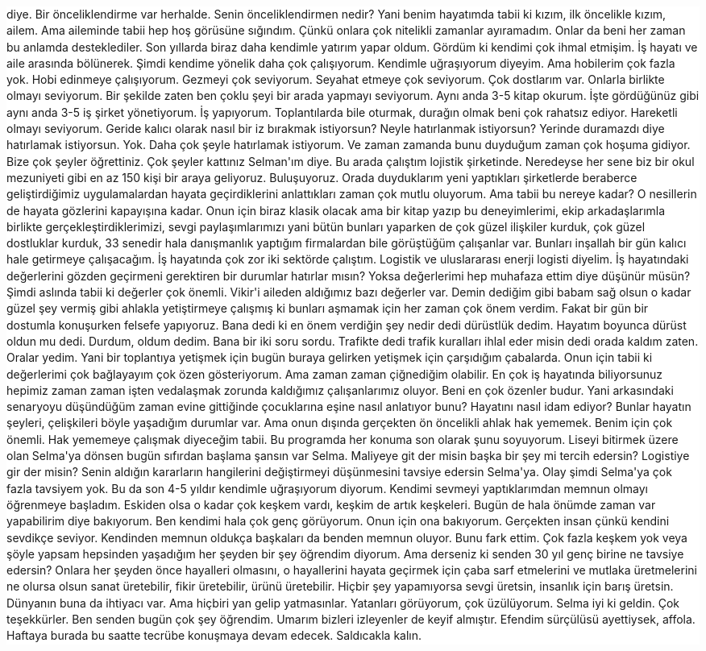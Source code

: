 diye. Bir önceliklendirme var herhalde. Senin önceliklendirmen nedir? Yani benim hayatımda tabii ki kızım, ilk öncelikle kızım, ailem. Ama aileminde tabii hep hoş görüsüne sığındım. Çünkü onlara çok nitelikli zamanlar ayıramadım. Onlar da beni her zaman bu anlamda desteklediler. Son yıllarda biraz daha kendimle yatırım yapar oldum. Gördüm ki kendimi çok ihmal etmişim. İş hayatı ve aile arasında bölünerek. Şimdi kendime yönelik daha çok çalışıyorum. Kendimle uğraşıyorum diyeyim. Ama hobilerim çok fazla yok. Hobi edinmeye çalışıyorum. Gezmeyi çok seviyorum. Seyahat etmeye çok seviyorum. Çok dostlarım var. Onlarla birlikte olmayı seviyorum. Bir şekilde zaten ben çoklu şeyi bir arada yapmayı seviyorum. Aynı anda 3-5 kitap okurum. İşte gördüğünüz gibi aynı anda 3-5 iş şirket yönetiyorum. İş yapıyorum. Toplantılarda bile oturmak, durağın olmak beni çok rahatsız ediyor. Hareketli olmayı seviyorum. Geride kalıcı olarak nasıl bir iz bırakmak istiyorsun? Neyle hatırlanmak istiyorsun? Yerinde duramazdı diye hatırlamak istiyorsun. Yok. Daha çok şeyle hatırlamak istiyorum. Ve zaman zamanda bunu duyduğum zaman çok hoşuma gidiyor. Bize çok şeyler öğrettiniz. Çok şeyler kattınız Selman'ım diye. Bu arada çalıştım lojistik şirketinde. Neredeyse her sene biz bir okul mezuniyeti gibi en az 150 kişi bir araya geliyoruz. Buluşuyoruz. Orada duyduklarım yeni yaptıkları şirketlerde beraberce geliştirdiğimiz uygulamalardan hayata geçirdiklerini anlattıkları zaman çok mutlu oluyorum. Ama tabii bu nereye kadar? O nesillerin de hayata gözlerini kapayışına kadar. Onun için biraz klasik olacak ama bir kitap yazıp bu deneyimlerimi, ekip arkadaşlarımla birlikte gerçekleştirdiklerimizi, sevgi paylaşımlarımızı yani bütün bunları yaparken de çok güzel ilişkiler kurduk, çok güzel dostluklar kurduk, 33 senedir hala danışmanlık yaptığım firmalardan bile görüştüğüm çalışanlar var. Bunları inşallah bir gün kalıcı hale getirmeye çalışacağım. İş hayatında çok zor iki sektörde çalıştım. Logistik ve uluslararası enerji logisti diyelim. İş hayatındaki değerlerini gözden geçirmeni gerektiren bir durumlar hatırlar mısın? Yoksa değerlerimi hep muhafaza ettim diye düşünür müsün? Şimdi aslında tabii ki değerler çok önemli. Vikir'i aileden aldığımız bazı değerler var. Demin dediğim gibi babam sağ olsun o kadar güzel şey vermiş gibi ahlakla yetiştirmeye çalışmış ki bunları aşmamak için her zaman çok önem verdim. Fakat bir gün bir dostumla konuşurken felsefe yapıyoruz. Bana dedi ki en önem verdiğin şey nedir dedi dürüstlük dedim. Hayatım boyunca dürüst oldun mu dedi. Durdum, oldum dedim. Bana bir iki soru sordu. Trafikte dedi trafik kuralları ihlal eder misin dedi orada kaldım zaten. Oralar yedim. Yani bir toplantıya yetişmek için bugün buraya gelirken yetişmek için çarşıdığım çabalarda. Onun için tabii ki değerlerimi çok bağlayayım çok özen gösteriyorum. Ama zaman zaman çiğnediğim olabilir. En çok iş hayatında biliyorsunuz hepimiz zaman zaman işten vedalaşmak zorunda kaldığımız çalışanlarımız oluyor. Beni en çok özenler budur. Yani arkasındaki senaryoyu düşündüğüm zaman evine gittiğinde çocuklarına eşine nasıl anlatıyor bunu? Hayatını nasıl idam ediyor? Bunlar hayatın şeyleri, çelişkileri böyle yaşadığım durumlar var. Ama onun dışında gerçekten ön öncelikli ahlak hak yememek. Benim için çok önemli. Hak yememeye çalışmak diyeceğim tabii. Bu programda her konuma son olarak şunu soyuyorum. Liseyi bitirmek üzere olan Selma'ya dönsen bugün sıfırdan başlama şansın var Selma. Maliyeye git der misin başka bir şey mi tercih edersin? Logistiye gir der misin? Senin aldığın kararların hangilerini değiştirmeyi düşünmesini tavsiye edersin Selma'ya. Olay şimdi Selma'ya çok fazla tavsiyem yok. Bu da son 4-5 yıldır kendimle uğraşıyorum diyorum. Kendimi sevmeyi yaptıklarımdan memnun olmayı öğrenmeye başladım. Eskiden olsa o kadar çok keşkem vardı, keşkim de artık keşkeleri. Bugün de hala önümde zaman var yapabilirim diye bakıyorum. Ben kendimi hala çok genç görüyorum. Onun için ona bakıyorum. Gerçekten insan çünkü kendini sevdikçe seviyor. Kendinden memnun oldukça başkaları da benden memnun oluyor. Bunu fark ettim. Çok fazla keşkem yok veya şöyle yapsam hepsinden yaşadığım her şeyden bir şey öğrendim diyorum. Ama derseniz ki senden 30 yıl genç birine ne tavsiye edersin? Onlara her şeyden önce hayalleri olmasını, o hayallerini hayata geçirmek için çaba sarf etmelerini ve mutlaka üretmelerini ne olursa olsun sanat üretebilir, fikir üretebilir, ürünü üretebilir. Hiçbir şey yapamıyorsa sevgi üretsin, insanlık için barış üretsin. Dünyanın buna da ihtiyacı var. Ama hiçbiri yan gelip yatmasınlar. Yatanları görüyorum, çok üzülüyorum. Selma iyi ki geldin. Çok teşekkürler. Ben senden bugün çok şey öğrendim. Umarım bizleri izleyenler de keyif almıştır. Efendim sürçülüsü ayettiysek, affola. Haftaya burada bu saatte tecrübe konuşmaya devam edecek. Saldıcakla kalın.
